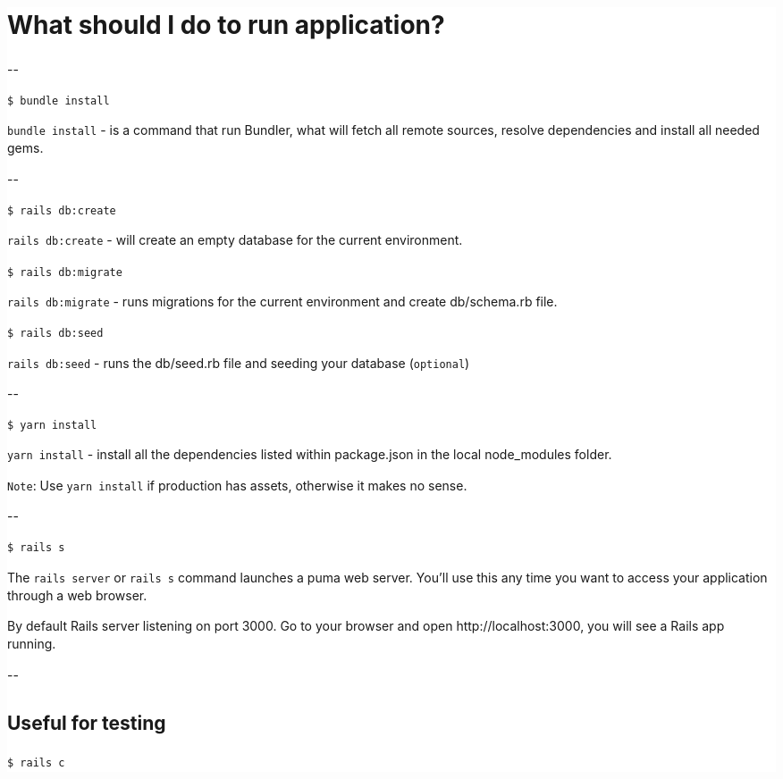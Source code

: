 #  What should I do to run application?

--

```bash
$ bundle install
```

`bundle install` - is a command that run Bundler, what will fetch all remote sources, resolve dependencies and install all needed gems.

--

```bash
$ rails db:create
```

`rails db:create` - will create an empty database for the current environment.

```bash
$ rails db:migrate
```

`rails db:migrate` - runs migrations for the current environment and create db/schema.rb file.

```bash
$ rails db:seed
```

`rails db:seed` - runs the db/seed.rb file and seeding your database (`optional`)

--

```bash
$ yarn install
```

`yarn install` - install all the dependencies listed within package.json in the local node_modules folder.

`Note`: Use `yarn install` if production has assets, otherwise it makes no sense.

--

```bash
$ rails s
```

The `rails server` or `rails s` command launches a puma web server. You’ll use this any time you want to access your application through a web browser.

By default Rails server listening on port 3000. Go to your browser and open http://localhost:3000, you will see a Rails app running.

--

## Useful for testing

```bash
$ rails c
```
